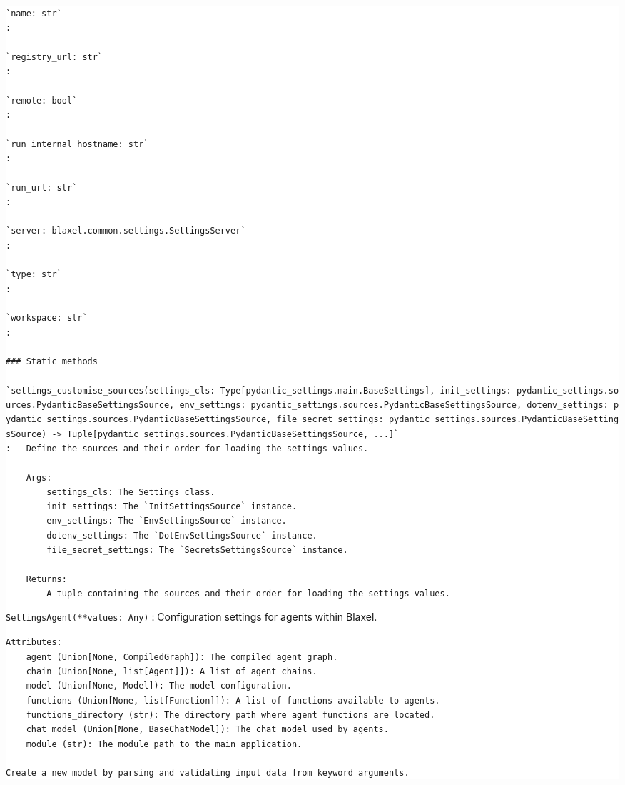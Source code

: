     `name: str`
    :

    `registry_url: str`
    :

    `remote: bool`
    :

    `run_internal_hostname: str`
    :

    `run_url: str`
    :

    `server: blaxel.common.settings.SettingsServer`
    :

    `type: str`
    :

    `workspace: str`
    :

    ### Static methods

    `settings_customise_sources(settings_cls: Type[pydantic_settings.main.BaseSettings], init_settings: pydantic_settings.sources.PydanticBaseSettingsSource, env_settings: pydantic_settings.sources.PydanticBaseSettingsSource, dotenv_settings: pydantic_settings.sources.PydanticBaseSettingsSource, file_secret_settings: pydantic_settings.sources.PydanticBaseSettingsSource) ‑> Tuple[pydantic_settings.sources.PydanticBaseSettingsSource, ...]`
    :   Define the sources and their order for loading the settings values.
        
        Args:
            settings_cls: The Settings class.
            init_settings: The `InitSettingsSource` instance.
            env_settings: The `EnvSettingsSource` instance.
            dotenv_settings: The `DotEnvSettingsSource` instance.
            file_secret_settings: The `SecretsSettingsSource` instance.
        
        Returns:
            A tuple containing the sources and their order for loading the settings values.

`SettingsAgent(**values: Any)`
:   Configuration settings for agents within Blaxel.
    
    Attributes:
        agent (Union[None, CompiledGraph]): The compiled agent graph.
        chain (Union[None, list[Agent]]): A list of agent chains.
        model (Union[None, Model]): The model configuration.
        functions (Union[None, list[Function]]): A list of functions available to agents.
        functions_directory (str): The directory path where agent functions are located.
        chat_model (Union[None, BaseChatModel]): The chat model used by agents.
        module (str): The module path to the main application.
    
    Create a new model by parsing and validating input data from keyword arguments.
    